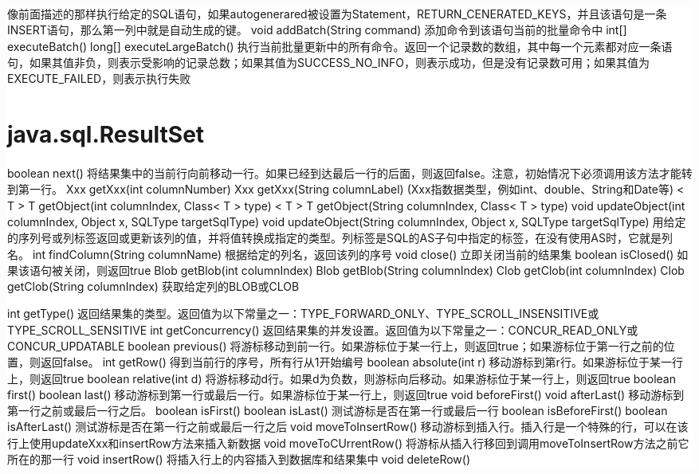 像前面描述的那样执行给定的SQL语句，如果autogenerared被设置为Statement，RETURN_CENERATED_KEYS，并且该语句是一条INSERT语句，那么第一列中就是自动生成的键。
void addBatch(String command)
添加命令到该语句当前的批量命令中
int[] executeBatch()
long[] executeLargeBatch()
执行当前批量更新中的所有命令。返回一个记录数的数组，其中每一个元素都对应一条语句，如果其值非负，则表示受影响的记录总数；如果其值为SUCCESS_NO_INFO，则表示成功，但是没有记录数可用；如果其值为EXECUTE_FAILED，则表示执行失败

# java.sql.ResultSet
boolean next()
将结果集中的当前行向前移动一行。如果已经到达最后一行的后面，则返回false。注意，初始情况下必须调用该方法才能转到第一行。
Xxx getXxx(int columnNumber)
Xxx getXxx(String columnLabel)
(Xxx指数据类型，例如int、double、String和Date等)
< T > T getObject(int columnIndex, Class< T > type)
< T > T getObject(String columnIndex, Class< T > type)
void updateObject(int columnIndex, Object x, SQLType targetSqlType)
void updateObject(String columnIndex, Object x, SQLType targetSqlType)
用给定的序列号或列标签返回或更新该列的值，并将值转换成指定的类型。列标签是SQL的AS子句中指定的标签，在没有使用AS时，它就是列名。
int findColumn(String columnName)
根据给定的列名，返回该列的序号
void close()
立即关闭当前的结果集
boolean isClosed()
如果该语句被关闭，则返回true
Blob getBlob(int columnIndex)
Blob getBlob(String columnIndex)
Clob getClob(int columnIndex)
Clob getClob(String columnIndex)
获取给定列的BLOB或CLOB

int getType()
返回结果集的类型。返回值为以下常量之一：TYPE_FORWARD_ONLY、TYPE_SCROLL_INSENSITIVE或TYPE_SCROLL_SENSITIVE
int getConcurrency()
返回结果集的并发设置。返回值为以下常量之一：CONCUR_READ_ONLY或CONCUR_UPDATABLE
boolean previous()
将游标移动到前一行。如果游标位于某一行上，则返回true；如果游标位于第一行之前的位置，则返回false。
int getRow()
得到当前行的序号，所有行从1开始编号
boolean absolute(int r)
移动游标到第r行。如果游标位于某一行上，则返回true
boolean relative(int d)
将游标移动d行。如果d为负数，则游标向后移动。如果游标位于某一行上，则返回true
boolean first()
boolean last()
移动游标到第一行或最后一行。如果游标位于某一行上，则返回true
void beforeFirst()
void afterLast()
移动游标到第一行之前或最后一行之后。
boolean isFirst()
boolean isLast()
测试游标是否在第一行或最后一行
boolean isBeforeFirst()
boolean isAfterLast()
测试游标是否在第一行之前或最后一行之后
void moveToInsertRow()
移动游标到插入行。插入行是一个特殊的行，可以在该行上使用updateXxx和insertRow方法来插入新数据
void moveToCUrrentRow()
将游标从插入行移回到调用moveToInsertRow方法之前它所在的那一行
void insertRow()
将插入行上的内容插入到数据库和结果集中
void deleteRow()